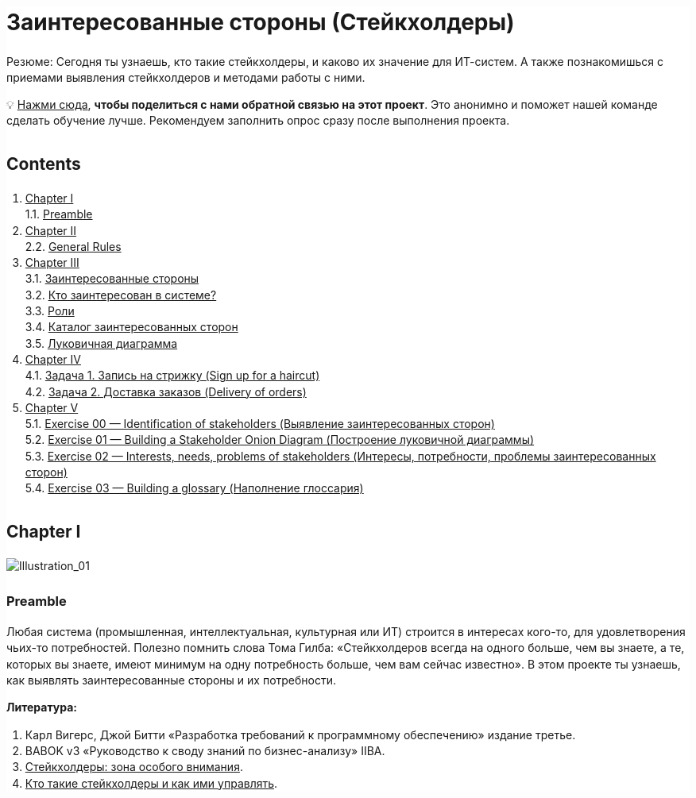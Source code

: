 # Заинтересованные стороны (Стейкхолдеры)

Резюме:
Сегодня ты узнаешь, кто такие стейкхолдеры, и каково их значение для ИТ-систем. 
А также познакомишься с приемами выявления стейкхолдеров и методами работы с ними.

💡 [Нажми сюда](https://new.oprosso.net/p/4cb31ec3f47a4596bc758ea1861fb624), **чтобы поделиться с нами обратной связью на этот проект**. Это анонимно и поможет нашей команде сделать обучение лучше. Рекомендуем заполнить опрос сразу после выполнения проекта.

## Contents

1. [Chapter I](#chapter-i) \
    1.1. [Preamble](#11)
2. [Chapter II](#chapter-ii) \
    2.2. [General Rules](#21)
3. [Chapter III](#chapter-iii) \
    3.1. [Заинтересованные стороны](#31) \
    3.2. [Кто заинтересован в системе?](#32) \
    3.3. [Роли](#33) \
    3.4. [Каталог заинтересованных сторон](#34) \
    3.5. [Луковичная диаграмма](#35)
4. [Chapter IV](#chapter-iv) \
    4.1. [Задача 1. Запись на стрижку (Sign up for a haircut)](#41) \
    4.2. [Задача 2. Доставка заказов (Delivery of orders)](#42)
5. [Chapter V](#chapter-v) \
    5.1. [Exercise 00 — Identification of stakeholders (Выявление заинтересованных сторон)](#51) \
    5.2. [Exercise 01 — Building a Stakeholder Onion Diagram (Построение луковичной диаграммы)](#52) \
    5.3. [Exercise 02 — Interests, needs, problems of stakeholders (Интересы, потребности, проблемы заинтересованных сторон)](#53) \
    5.4. [Exercise 03 — Building a glossary (Наполнение глоссария)](#54)

## Chapter I <div id="chapter-i"></div>

![Illustration_01](misc/images/Illustration_01.jpg)

### Preamble <div id="11"></div>

Любая система (промышленная, интеллектуальная, культурная или ИТ) строится в интересах кого-то, для удовлетворения чьих-то потребностей. Полезно помнить слова Тома Гилба: «Стейкхолдеров всегда на одного больше, чем вы знаете, а те, которых вы знаете, имеют минимум на одну потребность больше, чем вам сейчас известно». 
В этом проекте ты узнаешь, как выявлять заинтересованные стороны и их потребности. 

**Литература:**

1. Карл Вигерс, Джой Битти «Разработка требований к программному обеспечению» издание третье.
2. BABOK v3 «Руководство к своду знаний по бизнес-анализу» IIBA.
3. [Стейкхолдеры: зона особого внимания](https://habr.com/ru/post/127630/).
4. [Кто такие стейкхолдеры и как ими управлять](https://blog.calltouch.ru/stejkholdery-kto-eto-takie-kakie-byvayut-vidy-stejkholderov-proekta/).
